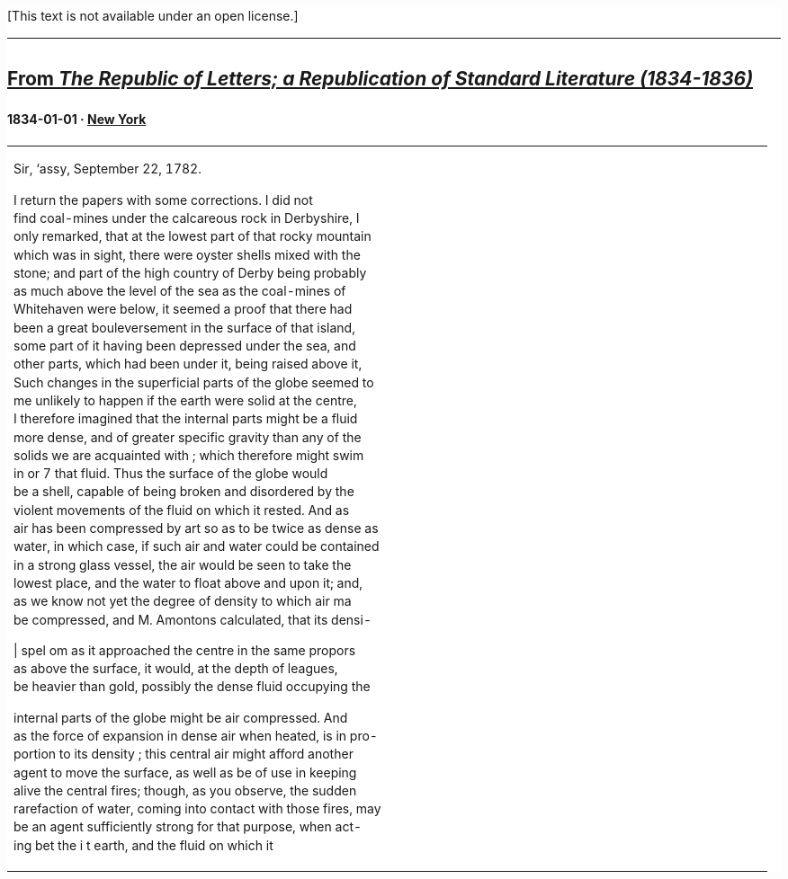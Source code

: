 [This text is not available under an open license.]

---

## [From _The Republic of Letters; a Republication of Standard Literature (1834-1836)_](https://archive.org/details/sim_republic-of-letters-a-republation-of-standard-literature_1834_1_13/page/n9/mode/1up?view=theater)

#### 1834-01-01 &middot; [New York](http://dbpedia.org/resource/New_York_City)

<table style="width: 100%;"><tr><td style="width: 50%">

  
Sir, ‘assy, September 22, 1782.  
  
I return the papers with some corrections. I did not  
find coal-mines under the calcareous rock in Derbyshire, I  
only remarked, that at the lowest part of that rocky mountain  
which was in sight, there were oyster shells mixed with the  
stone; and part of the high country of Derby being probably  
as much above the level of the sea as the coal-mines of  
Whitehaven were below, it seemed a proof that there had  
been a great bouleversement in the surface of that island,  
some part of it having been depressed under the sea, and  
other parts, which had been under it, being raised above it,  
Such changes in the superficial parts of the globe seemed to  
me unlikely to happen if the earth were solid at the centre,  
I therefore imagined that the internal parts might be a fluid  
more dense, and of greater specific gravity than any of the  
solids we are acquainted with ; which therefore might swim  
in or 7 that fluid. Thus the surface of the globe would  
be a shell, capable of being broken and disordered by the  
violent movements of the fluid on which it rested. And as  
air has been compressed by art so as to be twice as dense as  
water, in which case, if such air and water could be contained  
in a strong glass vessel, the air would be seen to take the  
lowest place, and the water to float above and upon it; and,  
as we know not yet the degree of density to which air ma  
be compressed, and M. Amontons calculated, that its densi-  
  
| spel om as it approached the centre in the same propors  
as above the surface, it would, at the depth of leagues,  
be heavier than gold, possibly the dense fluid occupying the  
  
  
  
  
  
internal parts of the globe might be air compressed. And  
as the force of expansion in dense air when heated, is in pro-  
portion to its density ; this central air might afford another  
agent to move the surface, as well as be of use in keeping  
alive the central fires; though, as you observe, the sudden  
rarefaction of water, coming into contact with those fires, may  
be an agent sufficiently strong for that purpose, when act-  
ing bet the i t earth, and the fluid on which it  
  